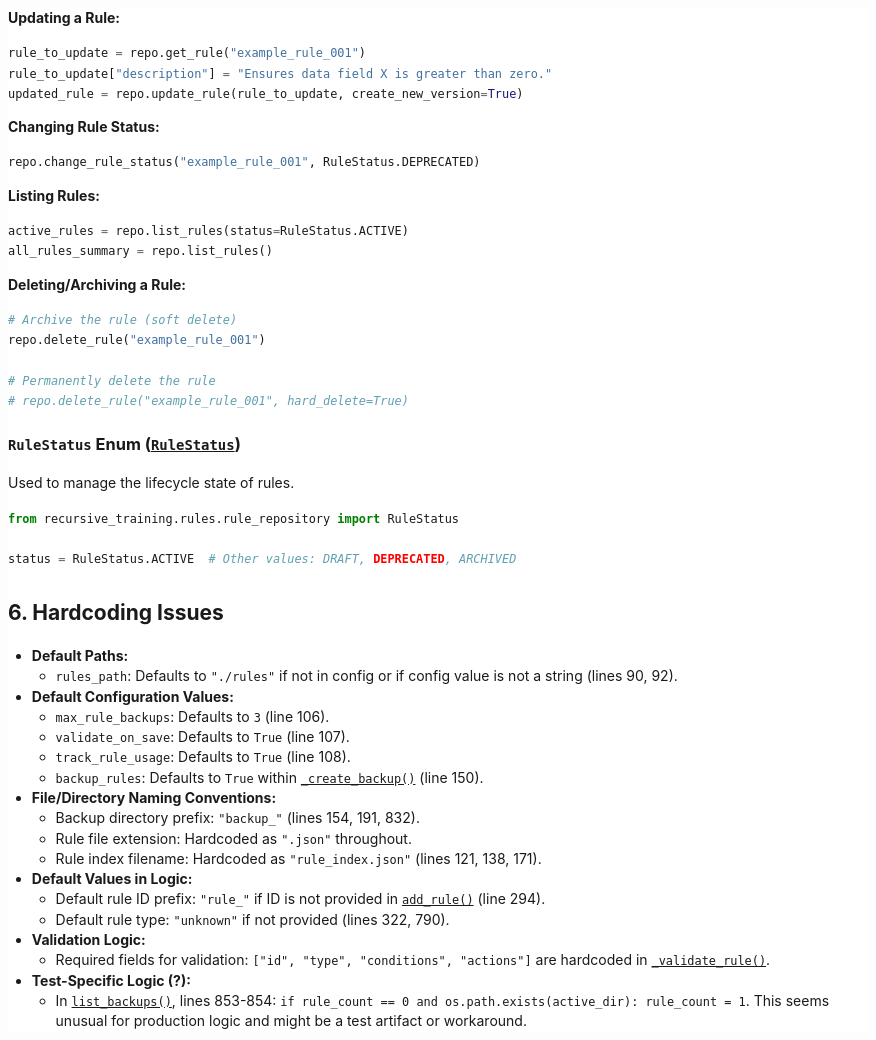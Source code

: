 **Updating a Rule:**
```python
rule_to_update = repo.get_rule("example_rule_001")
rule_to_update["description"] = "Ensures data field X is greater than zero."
updated_rule = repo.update_rule(rule_to_update, create_new_version=True)
```

**Changing Rule Status:**
```python
repo.change_rule_status("example_rule_001", RuleStatus.DEPRECATED)
```

**Listing Rules:**
```python
active_rules = repo.list_rules(status=RuleStatus.ACTIVE)
all_rules_summary = repo.list_rules()
```

**Deleting/Archiving a Rule:**
```python
# Archive the rule (soft delete)
repo.delete_rule("example_rule_001")

# Permanently delete the rule
# repo.delete_rule("example_rule_001", hard_delete=True) 
```

### `RuleStatus` Enum ([`RuleStatus`](recursive_training/rules/rule_repository.py:28))
Used to manage the lifecycle state of rules.
```python
from recursive_training.rules.rule_repository import RuleStatus

status = RuleStatus.ACTIVE  # Other values: DRAFT, DEPRECATED, ARCHIVED
```

## 6. Hardcoding Issues

- **Default Paths:**
    - `rules_path`: Defaults to `"./rules"` if not in config or if config value is not a string (lines 90, 92).
- **Default Configuration Values:**
    - `max_rule_backups`: Defaults to `3` (line 106).
    - `validate_on_save`: Defaults to `True` (line 107).
    - `track_rule_usage`: Defaults to `True` (line 108).
    - `backup_rules`: Defaults to `True` within [`_create_backup()`](recursive_training/rules/rule_repository.py:148) (line 150).
- **File/Directory Naming Conventions:**
    - Backup directory prefix: `"backup_"` (lines 154, 191, 832).
    - Rule file extension: Hardcoded as `".json"` throughout.
    - Rule index filename: Hardcoded as `"rule_index.json"` (lines 121, 138, 171).
- **Default Values in Logic:**
    - Default rule ID prefix: `"rule_"` if ID is not provided in [`add_rule()`](recursive_training/rules/rule_repository.py:281) (line 294).
    - Default rule type: `"unknown"` if not provided (lines 322, 790).
- **Validation Logic:**
    - Required fields for validation: `["id", "type", "conditions", "actions"]` are hardcoded in [`_validate_rule()`](recursive_training/rules/rule_repository.py:222).
- **Test-Specific Logic (?):**
    - In [`list_backups()`](recursive_training/rules/rule_repository.py:819), lines 853-854: `if rule_count == 0 and os.path.exists(active_dir): rule_count = 1`. This seems unusual for production logic and might be a test artifact or workaround.
